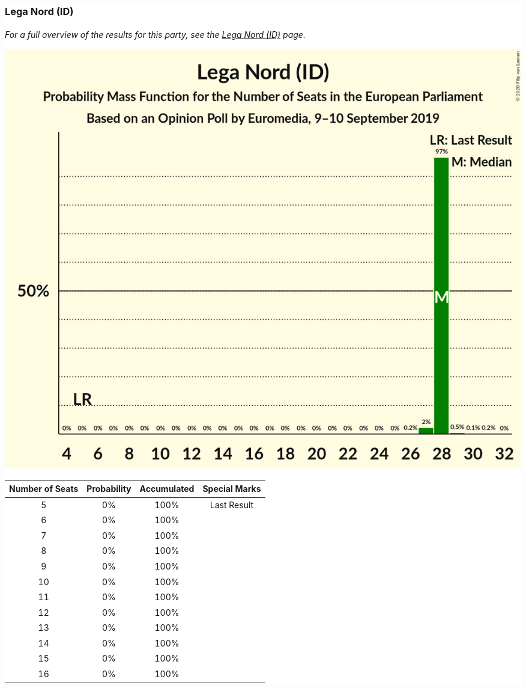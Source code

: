 ### Lega Nord (ID)

*For a full overview of the results for this party, see the [Lega Nord (ID)](party-leganordid.html) page.*

![Graph with seats probability mass function not yet produced](2019-09-10-Euromedia-seats-pmf-leganordid.png "Seats Probability Mass Function")

| Number of Seats | Probability | Accumulated | Special Marks |
|:---------------:|:-----------:|:-----------:|:-------------:|
| 5 | 0% | 100% | Last Result |
| 6 | 0% | 100% |  |
| 7 | 0% | 100% |  |
| 8 | 0% | 100% |  |
| 9 | 0% | 100% |  |
| 10 | 0% | 100% |  |
| 11 | 0% | 100% |  |
| 12 | 0% | 100% |  |
| 13 | 0% | 100% |  |
| 14 | 0% | 100% |  |
| 15 | 0% | 100% |  |
| 16 | 0% | 100% |  |